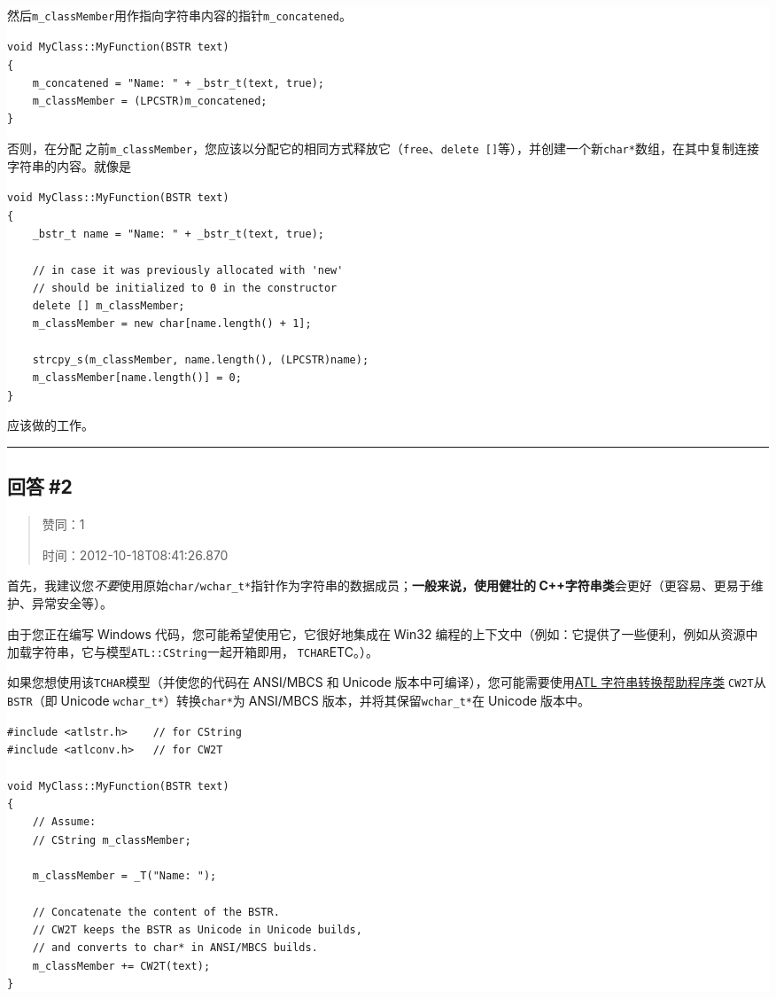 然后`m_classMember`用作指向字符串内容的指针`m_concatened`。

```
void MyClass::MyFunction(BSTR text)
{
    m_concatened = "Name: " + _bstr_t(text, true);
    m_classMember = (LPCSTR)m_concatened;
} 
```

否则，在分配 之前`m_classMember`，您应该以分配它的相同方式释放它（`free`、`delete []`等），并创建一个新`char*`数组，在其中复制连接字符串的内容。就像是

```
void MyClass::MyFunction(BSTR text)
{
    _bstr_t name = "Name: " + _bstr_t(text, true);

    // in case it was previously allocated with 'new'
    // should be initialized to 0 in the constructor
    delete [] m_classMember; 
    m_classMember = new char[name.length() + 1];

    strcpy_s(m_classMember, name.length(), (LPCSTR)name);
    m_classMember[name.length()] = 0;
} 
```

应该做的工作。

* * *

## 回答 #2

> 赞同：1
> 
> 时间：2012-10-18T08:41:26.870

首先，我建议您*不要*使用原始`char/wchar_t*`指针作为字符串的数据成员；**一般来说，使用健壮的 C++字符串类**会更好（更容易、更易于维护、异常安全等）。

由于您正在编写 Windows 代码，您可能希望使用它，它很好地集成在 Win32 编程的上下文中（例如：它提供了一些便利，例如从资源中加载字符串，它与模型`ATL::CString`一起开箱即用， `TCHAR`ETC。）。

如果您想使用该`TCHAR`模型（并使您的代码在 ANSI/MBCS 和 Unicode 版本中可编译），您可能需要使用[ATL 字符串转换帮助程序类](http://msdn.microsoft.com/en-us/library/87zae4a3%28v=vs.80%29.aspx) `CW2T`从`BSTR`（即 Unicode `wchar_t*`）转换`char*`为 ANSI/MBCS 版本，并将其保留`wchar_t*`在 Unicode 版本中。

```
#include <atlstr.h>    // for CString
#include <atlconv.h>   // for CW2T

void MyClass::MyFunction(BSTR text)
{
    // Assume:
    // CString m_classMember;

    m_classMember = _T("Name: ");

    // Concatenate the content of the BSTR.
    // CW2T keeps the BSTR as Unicode in Unicode builds,
    // and converts to char* in ANSI/MBCS builds.
    m_classMember += CW2T(text);
} 
```
